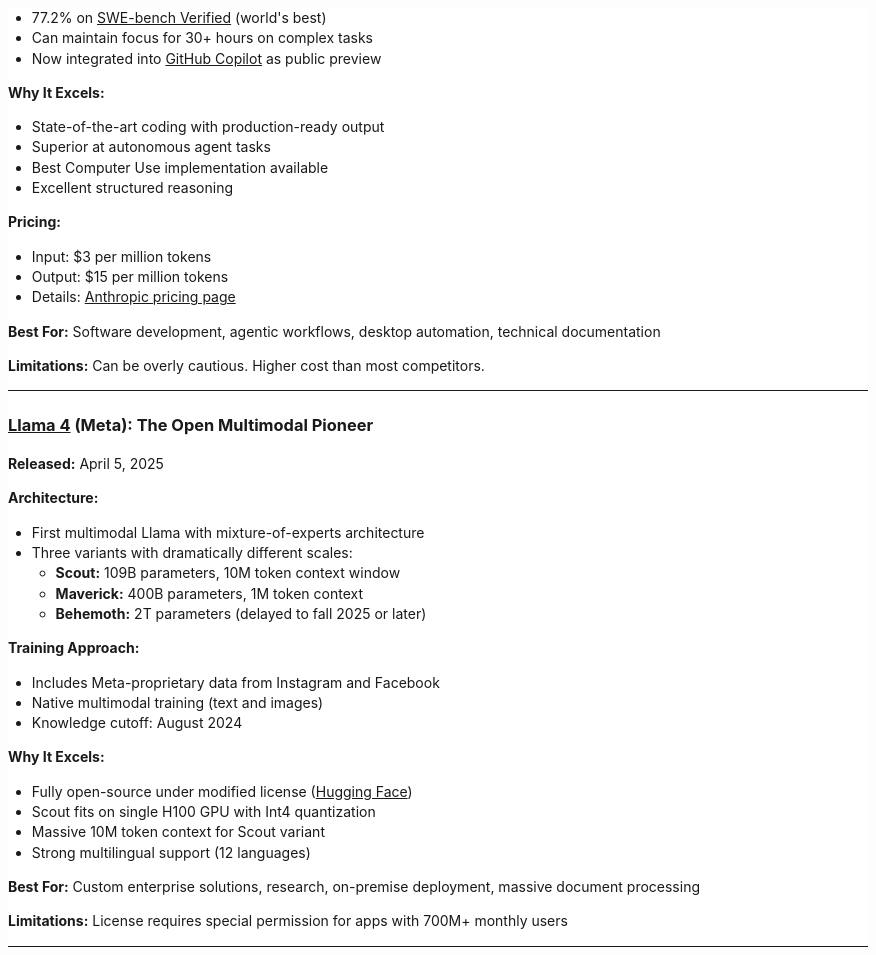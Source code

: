 - 77.2% on [SWE-bench Verified](https://www.swebench.com/) (world's best)
- Can maintain focus for 30+ hours on complex tasks
- Now integrated into
  [GitHub Copilot](https://github.blog/changelog/2025-09-30-anthropic-claude-sonnet-4-5-is-in-public-preview-for-copilot-coding-agent/)
  as public preview

**Why It Excels:**

- State-of-the-art coding with production-ready output
- Superior at autonomous agent tasks
- Best Computer Use implementation available
- Excellent structured reasoning

**Pricing:**

- Input: $3 per million tokens
- Output: $15 per million tokens
- Details: [Anthropic pricing page](https://docs.claude.com/en/docs/about-claude/pricing)

**Best For:** Software development, agentic workflows, desktop automation,
technical documentation

**Limitations:** Can be overly cautious. Higher cost than most competitors.

---

### [Llama 4](https://ai.meta.com/blog/llama-4-multimodal-intelligence/) (Meta): The Open Multimodal Pioneer

**Released:** April 5, 2025

**Architecture:**

- First multimodal Llama with mixture-of-experts architecture
- Three variants with dramatically different scales:
  - **Scout:** 109B parameters, 10M token context window
  - **Maverick:** 400B parameters, 1M token context
  - **Behemoth:** 2T parameters (delayed to fall 2025 or later)

**Training Approach:**

- Includes Meta-proprietary data from Instagram and Facebook
- Native multimodal training (text and images)
- Knowledge cutoff: August 2024

**Why It Excels:**

- Fully open-source under modified license ([Hugging
  Face](https://huggingface.co/collections/meta-llama/llama-4-67f0c30d9fe03840bc9d0164))
- Scout fits on single H100 GPU with Int4 quantization
- Massive 10M token context for Scout variant
- Strong multilingual support (12 languages)

**Best For:** Custom enterprise solutions, research, on-premise deployment,
massive document processing

**Limitations:** License requires special permission for apps with 700M+ monthly
users

---